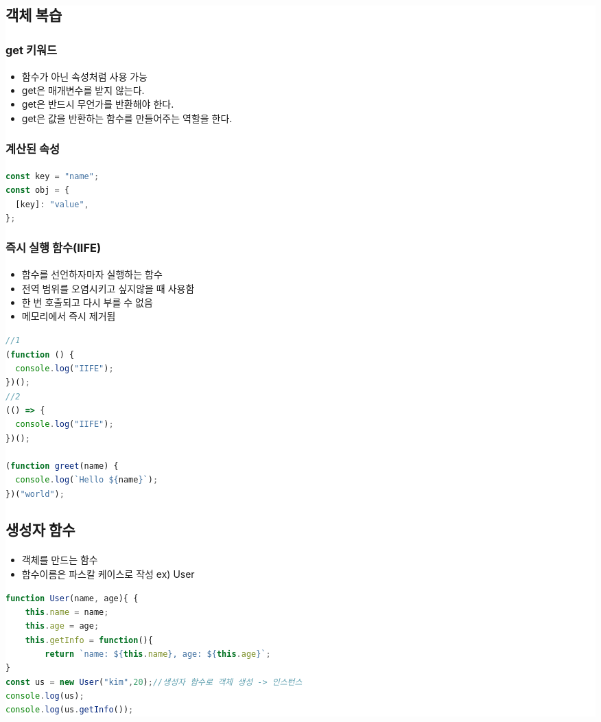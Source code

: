 ## 객체 복습

### get 키워드

- 함수가 아닌 속성처럼 사용 가능
- get은 매개변수를 받지 않는다.
- get은 반드시 무언가를 반환해야 한다.
- get은 값을 반환하는 함수를 만들어주는 역할을 한다.

### 계산된 속성

```js
const key = "name";
const obj = {
  [key]: "value",
};
```

### 즉시 실행 함수(IIFE)

- 함수를 선언하자마자 실행하는 함수
- 전역 범위를 오염시키고 싶지않을 때 사용함
- 한 번 호출되고 다시 부를 수 없음
- 메모리에서 즉시 제거됨

```js
//1
(function () {
  console.log("IIFE");
})();
//2
(() => {
  console.log("IIFE");
})();

(function greet(name) {
  console.log(`Hello ${name}`);
})("world");
```

## 생성자 함수

- 객체를 만드는 함수
- 함수이름은 파스칼 케이스로 작성 ex) User

```js
function User(name, age){ {
    this.name = name;
    this.age = age;
    this.getInfo = function(){
        return `name: ${this.name}, age: ${this.age}`;
}
const us = new User("kim",20);//생성자 함수로 객체 생성 -> 인스턴스
console.log(us);
console.log(us.getInfo());
```
